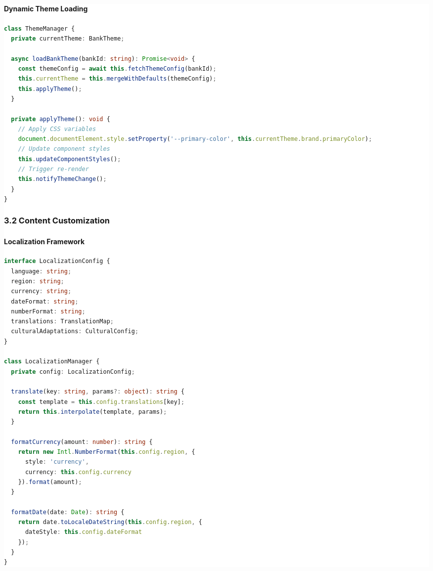 #### Dynamic Theme Loading
```typescript
class ThemeManager {
  private currentTheme: BankTheme;
  
  async loadBankTheme(bankId: string): Promise<void> {
    const themeConfig = await this.fetchThemeConfig(bankId);
    this.currentTheme = this.mergeWithDefaults(themeConfig);
    this.applyTheme();
  }
  
  private applyTheme(): void {
    // Apply CSS variables
    document.documentElement.style.setProperty('--primary-color', this.currentTheme.brand.primaryColor);
    // Update component styles
    this.updateComponentStyles();
    // Trigger re-render
    this.notifyThemeChange();
  }
}
```

### 3.2 Content Customization

#### Localization Framework
```typescript
interface LocalizationConfig {
  language: string;
  region: string;
  currency: string;
  dateFormat: string;
  numberFormat: string;
  translations: TranslationMap;
  culturalAdaptations: CulturalConfig;
}

class LocalizationManager {
  private config: LocalizationConfig;
  
  translate(key: string, params?: object): string {
    const template = this.config.translations[key];
    return this.interpolate(template, params);
  }
  
  formatCurrency(amount: number): string {
    return new Intl.NumberFormat(this.config.region, {
      style: 'currency',
      currency: this.config.currency
    }).format(amount);
  }
  
  formatDate(date: Date): string {
    return date.toLocaleDateString(this.config.region, {
      dateStyle: this.config.dateFormat
    });
  }
}
```
